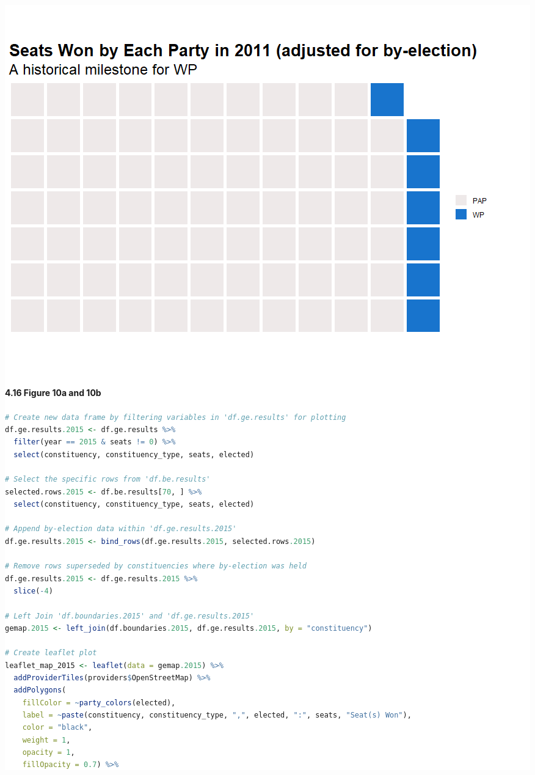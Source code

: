 ![Figure 9b](assets/GE2025/Figure9b.png)

#### 4.16 Figure 10a and 10b

``` r
# Create new data frame by filtering variables in 'df.ge.results' for plotting
df.ge.results.2015 <- df.ge.results %>%
  filter(year == 2015 & seats != 0) %>%
  select(constituency, constituency_type, seats, elected)

# Select the specific rows from 'df.be.results'
selected.rows.2015 <- df.be.results[70, ] %>%
  select(constituency, constituency_type, seats, elected)

# Append by-election data within 'df.ge.results.2015'
df.ge.results.2015 <- bind_rows(df.ge.results.2015, selected.rows.2015)

# Remove rows superseded by constituencies where by-election was held
df.ge.results.2015 <- df.ge.results.2015 %>%
  slice(-4)

# Left Join 'df.boundaries.2015' and 'df.ge.results.2015'
gemap.2015 <- left_join(df.boundaries.2015, df.ge.results.2015, by = "constituency")

# Create leaflet plot
leaflet_map_2015 <- leaflet(data = gemap.2015) %>%
  addProviderTiles(providers$OpenStreetMap) %>% 
  addPolygons(
    fillColor = ~party_colors(elected),
    label = ~paste(constituency, constituency_type, ",", elected, ":", seats, "Seat(s) Won"),
    color = "black",
    weight = 1,
    opacity = 1,
    fillOpacity = 0.7) %>%
```